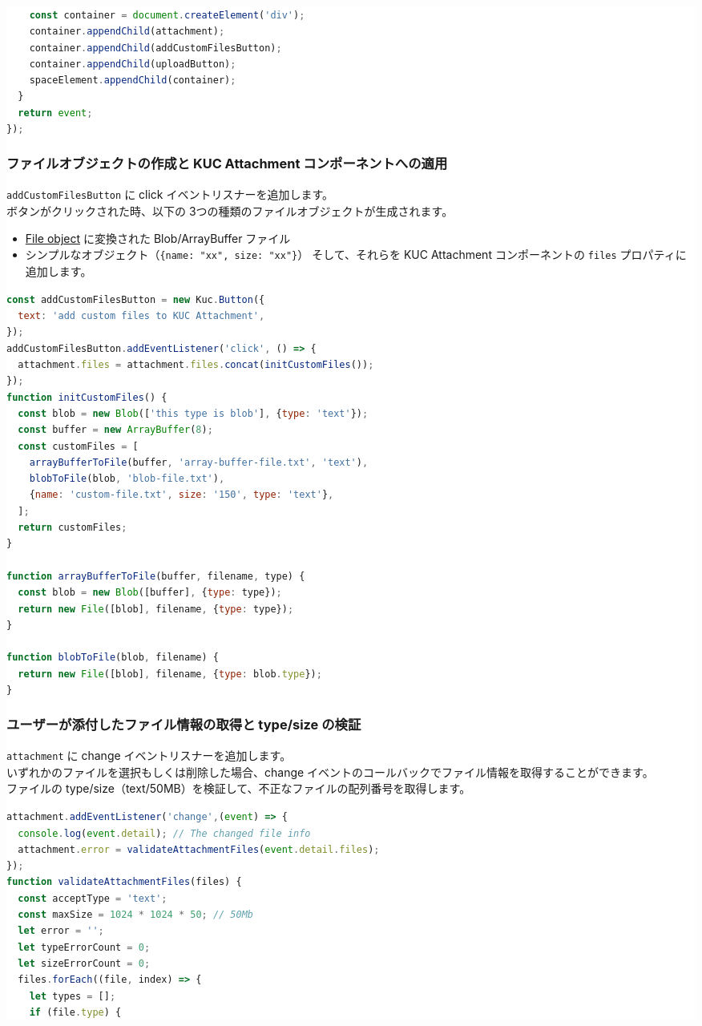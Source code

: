 ```javascript
    const container = document.createElement('div');
    container.appendChild(attachment);
    container.appendChild(addCustomFilesButton);
    container.appendChild(uploadButton);
    spaceElement.appendChild(container);
  }
  return event;
});
```
### ファイルオブジェクトの作成と KUC Attachment コンポーネントへの適用

`addCustomFilesButton` に click イベントリスナーを追加します。<br>
ボタンがクリックされた時、以下の 3つの種類のファイルオブジェクトが生成されます。
- [File object](https://developer.mozilla.org/ja/docs/Web/API/File) に変換された Blob/ArrayBuffer ファイル
- シンプルなオブジェクト（`{name: "xx", size: "xx"}`）
そして、それらを KUC Attachment コンポーネントの `files` プロパティに追加します。

```javascript
const addCustomFilesButton = new Kuc.Button({
  text: 'add custom files to KUC Attachment',
});
addCustomFilesButton.addEventListener('click', () => {
  attachment.files = attachment.files.concat(initCustomFiles());
});
function initCustomFiles() {
  const blob = new Blob(['this type is blob'], {type: 'text'});
  const buffer = new ArrayBuffer(8);
  const customFiles = [
    arrayBufferToFile(buffer, 'array-buffer-file.txt', 'text'),
    blobToFile(blob, 'blob-file.txt'),
    {name: 'custom-file.txt', size: '150', type: 'text'},
  ];
  return customFiles;
}

function arrayBufferToFile(buffer, filename, type) {
  const blob = new Blob([buffer], {type: type});
  return new File([blob], filename, {type: type});
}

function blobToFile(blob, filename) {
  return new File([blob], filename, {type: blob.type});
}
```
### ユーザーが添付したファイル情報の取得と type/size の検証

`attachment` に change イベントリスナーを追加します。<br>
いずれかのファイルを選択もしくは削除した場合、change イベントのコールバックでファイル情報を取得することができます。<br>
ファイルの type/size（text/50MB）を検証して、不正なファイルの配列番号を取得します。

```javascript
attachment.addEventListener('change',(event) => {
  console.log(event.detail); // The changed file info
  attachment.error = validateAttachmentFiles(event.detail.files);
});
function validateAttachmentFiles(files) {
  const acceptType = 'text';
  const maxSize = 1024 * 1024 * 50; // 50Mb
  let error = '';
  let typeErrorCount = 0;
  let sizeErrorCount = 0;
  files.forEach((file, index) => {
    let types = [];
    if (file.type) {
```